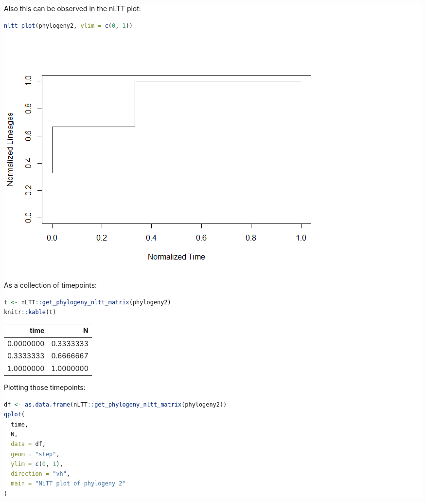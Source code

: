 Also this can be observed in the nLTT plot:

``` r
nltt_plot(phylogeny2, ylim = c(0, 1))
```

![](How-to-get-the-average-nLTT-plot_files/figure-gfm/unnamed-chunk-8-1.png)

As a collection of timepoints:

``` r
t <- nLTT::get_phylogeny_nltt_matrix(phylogeny2)
knitr::kable(t)
```

|      time |         N |
|----------:|----------:|
| 0.0000000 | 0.3333333 |
| 0.3333333 | 0.6666667 |
| 1.0000000 | 1.0000000 |

Plotting those timepoints:

``` r
df <- as.data.frame(nLTT::get_phylogeny_nltt_matrix(phylogeny2))
qplot(
  time,
  N,
  data = df,
  geom = "step",
  ylim = c(0, 1),
  direction = "vh",
  main = "NLTT plot of phylogeny 2"
)
```
